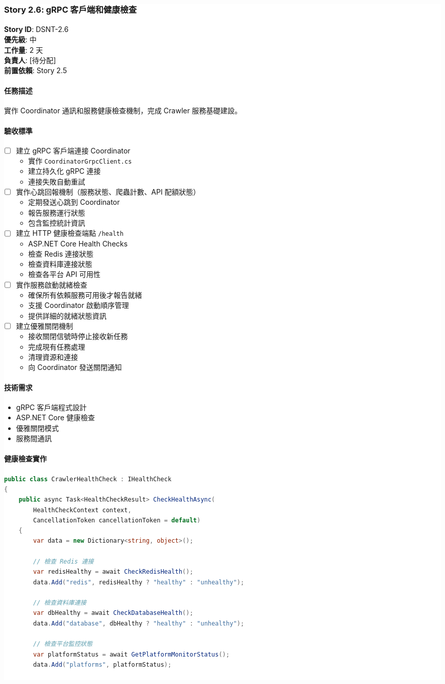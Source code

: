 
### Story 2.6: gRPC 客戶端和健康檢查

**Story ID**: DSNT-2.6  
**優先級**: 中  
**工作量**: 2 天  
**負責人**: [待分配]  
**前置依賴**: Story 2.5

#### 任務描述
實作 Coordinator 通訊和服務健康檢查機制，完成 Crawler 服務基礎建設。

#### 驗收標準
- [ ] 建立 gRPC 客戶端連接 Coordinator
  - 實作 `CoordinatorGrpcClient.cs`
  - 建立持久化 gRPC 連接
  - 連接失敗自動重試
- [ ] 實作心跳回報機制（服務狀態、爬蟲計數、API 配額狀態）
  - 定期發送心跳到 Coordinator
  - 報告服務運行狀態
  - 包含監控統計資訊
- [ ] 建立 HTTP 健康檢查端點 `/health`
  - ASP.NET Core Health Checks
  - 檢查 Redis 連接狀態
  - 檢查資料庫連接狀態
  - 檢查各平台 API 可用性
- [ ] 實作服務啟動就緒檢查
  - 確保所有依賴服務可用後才報告就緒
  - 支援 Coordinator 啟動順序管理
  - 提供詳細的就緒狀態資訊
- [ ] 建立優雅關閉機制
  - 接收關閉信號時停止接收新任務
  - 完成現有任務處理
  - 清理資源和連接
  - 向 Coordinator 發送關閉通知

#### 技術需求
- gRPC 客戶端程式設計
- ASP.NET Core 健康檢查
- 優雅關閉模式
- 服務間通訊

#### 健康檢查實作
```csharp
public class CrawlerHealthCheck : IHealthCheck
{
    public async Task<HealthCheckResult> CheckHealthAsync(
        HealthCheckContext context, 
        CancellationToken cancellationToken = default)
    {
        var data = new Dictionary<string, object>();
        
        // 檢查 Redis 連接
        var redisHealthy = await CheckRedisHealth();
        data.Add("redis", redisHealthy ? "healthy" : "unhealthy");
        
        // 檢查資料庫連接
        var dbHealthy = await CheckDatabaseHealth();
        data.Add("database", dbHealthy ? "healthy" : "unhealthy");
        
        // 檢查平台監控狀態
        var platformStatus = await GetPlatformMonitorStatus();
        data.Add("platforms", platformStatus);
        
```